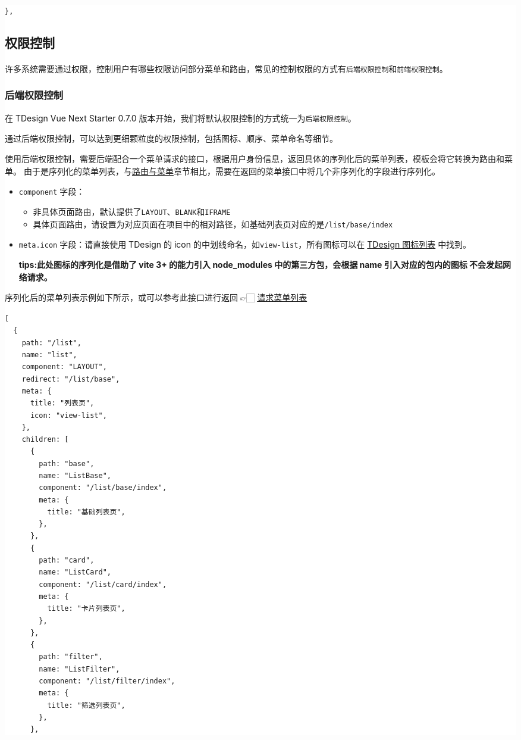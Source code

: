 ```
},
```

## 权限控制

许多系统需要通过权限，控制用户有哪些权限访问部分菜单和路由，常见的控制权限的方式有`后端权限控制`和`前端权限控制`。

### 后端权限控制[](https://tdesign.tencent.com/starter/docs/vue-next/permission-control#%E5%90%8E%E7%AB%AF%E6%9D%83%E9%99%90%E6%8E%A7%E5%88%B6)

在 TDesign Vue Next Starter 0.7.0 版本开始，我们将默认权限控制的方式统一为`后端权限控制`。

通过后端权限控制，可以达到更细颗粒度的权限控制，包括图标、顺序、菜单命名等细节。

使用后端权限控制，需要后端配合一个菜单请求的接口，根据用户身份信息，返回具体的序列化后的菜单列表，模板会将它转换为路由和菜单。 由于是序列化的菜单列表，与[路由与菜单](https://tdesign.tencent.com/starter/docs/vue-next/router-menu)章节相比，需要在返回的菜单接口中将几个非序列化的字段进行序列化。

- `component` 字段：
    
    - 非具体页面路由，默认提供了`LAYOUT`、`BLANK`和`IFRAME`
    - 具体页面路由，请设置为对应页面在项目中的相对路径，如基础列表页对应的是`/list/base/index`
- `meta.icon` 字段：请直接使用 TDesign 的 icon 的中划线命名，如`view-list`，所有图标可以在 [TDesign 图标列表](https://tdesign.tencent.com/vue/components/icon#%E5%85%A8%E9%83%A8%E5%9B%BE%E6%A0%87) 中找到。
    
    **tips:此处图标的序列化是借助了 vite 3+ 的能力引入 node_modules 中的第三方包，会根据 name 引入对应的包内的图标 不会发起网络请求。**
    

序列化后的菜单列表示例如下所示，或可以参考此接口进行返回 👉🏻 [请求菜单列表](https://service-bv448zsw-1257786608.gz.apigw.tencentcs.com/api/get-menu-list)

```
[
  {
    path: "/list",
    name: "list",
    component: "LAYOUT",
    redirect: "/list/base",
    meta: {
      title: "列表页",
      icon: "view-list",
    },
    children: [
      {
        path: "base",
        name: "ListBase",
        component: "/list/base/index",
        meta: {
          title: "基础列表页",
        },
      },
      {
        path: "card",
        name: "ListCard",
        component: "/list/card/index",
        meta: {
          title: "卡片列表页",
        },
      },
      {
        path: "filter",
        name: "ListFilter",
        component: "/list/filter/index",
        meta: {
          title: "筛选列表页",
        },
      },
```